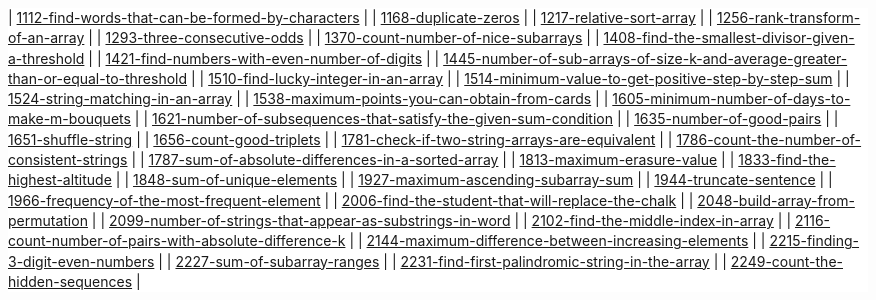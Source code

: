 | [1112-find-words-that-can-be-formed-by-characters](https://github.com/loharsamir/Leetcode-Solutions/tree/master/1112-find-words-that-can-be-formed-by-characters) |
| [1168-duplicate-zeros](https://github.com/loharsamir/Leetcode-Solutions/tree/master/1168-duplicate-zeros) |
| [1217-relative-sort-array](https://github.com/loharsamir/Leetcode-Solutions/tree/master/1217-relative-sort-array) |
| [1256-rank-transform-of-an-array](https://github.com/loharsamir/Leetcode-Solutions/tree/master/1256-rank-transform-of-an-array) |
| [1293-three-consecutive-odds](https://github.com/loharsamir/Leetcode-Solutions/tree/master/1293-three-consecutive-odds) |
| [1370-count-number-of-nice-subarrays](https://github.com/loharsamir/Leetcode-Solutions/tree/master/1370-count-number-of-nice-subarrays) |
| [1408-find-the-smallest-divisor-given-a-threshold](https://github.com/loharsamir/Leetcode-Solutions/tree/master/1408-find-the-smallest-divisor-given-a-threshold) |
| [1421-find-numbers-with-even-number-of-digits](https://github.com/loharsamir/Leetcode-Solutions/tree/master/1421-find-numbers-with-even-number-of-digits) |
| [1445-number-of-sub-arrays-of-size-k-and-average-greater-than-or-equal-to-threshold](https://github.com/loharsamir/Leetcode-Solutions/tree/master/1445-number-of-sub-arrays-of-size-k-and-average-greater-than-or-equal-to-threshold) |
| [1510-find-lucky-integer-in-an-array](https://github.com/loharsamir/Leetcode-Solutions/tree/master/1510-find-lucky-integer-in-an-array) |
| [1514-minimum-value-to-get-positive-step-by-step-sum](https://github.com/loharsamir/Leetcode-Solutions/tree/master/1514-minimum-value-to-get-positive-step-by-step-sum) |
| [1524-string-matching-in-an-array](https://github.com/loharsamir/Leetcode-Solutions/tree/master/1524-string-matching-in-an-array) |
| [1538-maximum-points-you-can-obtain-from-cards](https://github.com/loharsamir/Leetcode-Solutions/tree/master/1538-maximum-points-you-can-obtain-from-cards) |
| [1605-minimum-number-of-days-to-make-m-bouquets](https://github.com/loharsamir/Leetcode-Solutions/tree/master/1605-minimum-number-of-days-to-make-m-bouquets) |
| [1621-number-of-subsequences-that-satisfy-the-given-sum-condition](https://github.com/loharsamir/Leetcode-Solutions/tree/master/1621-number-of-subsequences-that-satisfy-the-given-sum-condition) |
| [1635-number-of-good-pairs](https://github.com/loharsamir/Leetcode-Solutions/tree/master/1635-number-of-good-pairs) |
| [1651-shuffle-string](https://github.com/loharsamir/Leetcode-Solutions/tree/master/1651-shuffle-string) |
| [1656-count-good-triplets](https://github.com/loharsamir/Leetcode-Solutions/tree/master/1656-count-good-triplets) |
| [1781-check-if-two-string-arrays-are-equivalent](https://github.com/loharsamir/Leetcode-Solutions/tree/master/1781-check-if-two-string-arrays-are-equivalent) |
| [1786-count-the-number-of-consistent-strings](https://github.com/loharsamir/Leetcode-Solutions/tree/master/1786-count-the-number-of-consistent-strings) |
| [1787-sum-of-absolute-differences-in-a-sorted-array](https://github.com/loharsamir/Leetcode-Solutions/tree/master/1787-sum-of-absolute-differences-in-a-sorted-array) |
| [1813-maximum-erasure-value](https://github.com/loharsamir/Leetcode-Solutions/tree/master/1813-maximum-erasure-value) |
| [1833-find-the-highest-altitude](https://github.com/loharsamir/Leetcode-Solutions/tree/master/1833-find-the-highest-altitude) |
| [1848-sum-of-unique-elements](https://github.com/loharsamir/Leetcode-Solutions/tree/master/1848-sum-of-unique-elements) |
| [1927-maximum-ascending-subarray-sum](https://github.com/loharsamir/Leetcode-Solutions/tree/master/1927-maximum-ascending-subarray-sum) |
| [1944-truncate-sentence](https://github.com/loharsamir/Leetcode-Solutions/tree/master/1944-truncate-sentence) |
| [1966-frequency-of-the-most-frequent-element](https://github.com/loharsamir/Leetcode-Solutions/tree/master/1966-frequency-of-the-most-frequent-element) |
| [2006-find-the-student-that-will-replace-the-chalk](https://github.com/loharsamir/Leetcode-Solutions/tree/master/2006-find-the-student-that-will-replace-the-chalk) |
| [2048-build-array-from-permutation](https://github.com/loharsamir/Leetcode-Solutions/tree/master/2048-build-array-from-permutation) |
| [2099-number-of-strings-that-appear-as-substrings-in-word](https://github.com/loharsamir/Leetcode-Solutions/tree/master/2099-number-of-strings-that-appear-as-substrings-in-word) |
| [2102-find-the-middle-index-in-array](https://github.com/loharsamir/Leetcode-Solutions/tree/master/2102-find-the-middle-index-in-array) |
| [2116-count-number-of-pairs-with-absolute-difference-k](https://github.com/loharsamir/Leetcode-Solutions/tree/master/2116-count-number-of-pairs-with-absolute-difference-k) |
| [2144-maximum-difference-between-increasing-elements](https://github.com/loharsamir/Leetcode-Solutions/tree/master/2144-maximum-difference-between-increasing-elements) |
| [2215-finding-3-digit-even-numbers](https://github.com/loharsamir/Leetcode-Solutions/tree/master/2215-finding-3-digit-even-numbers) |
| [2227-sum-of-subarray-ranges](https://github.com/loharsamir/Leetcode-Solutions/tree/master/2227-sum-of-subarray-ranges) |
| [2231-find-first-palindromic-string-in-the-array](https://github.com/loharsamir/Leetcode-Solutions/tree/master/2231-find-first-palindromic-string-in-the-array) |
| [2249-count-the-hidden-sequences](https://github.com/loharsamir/Leetcode-Solutions/tree/master/2249-count-the-hidden-sequences) |